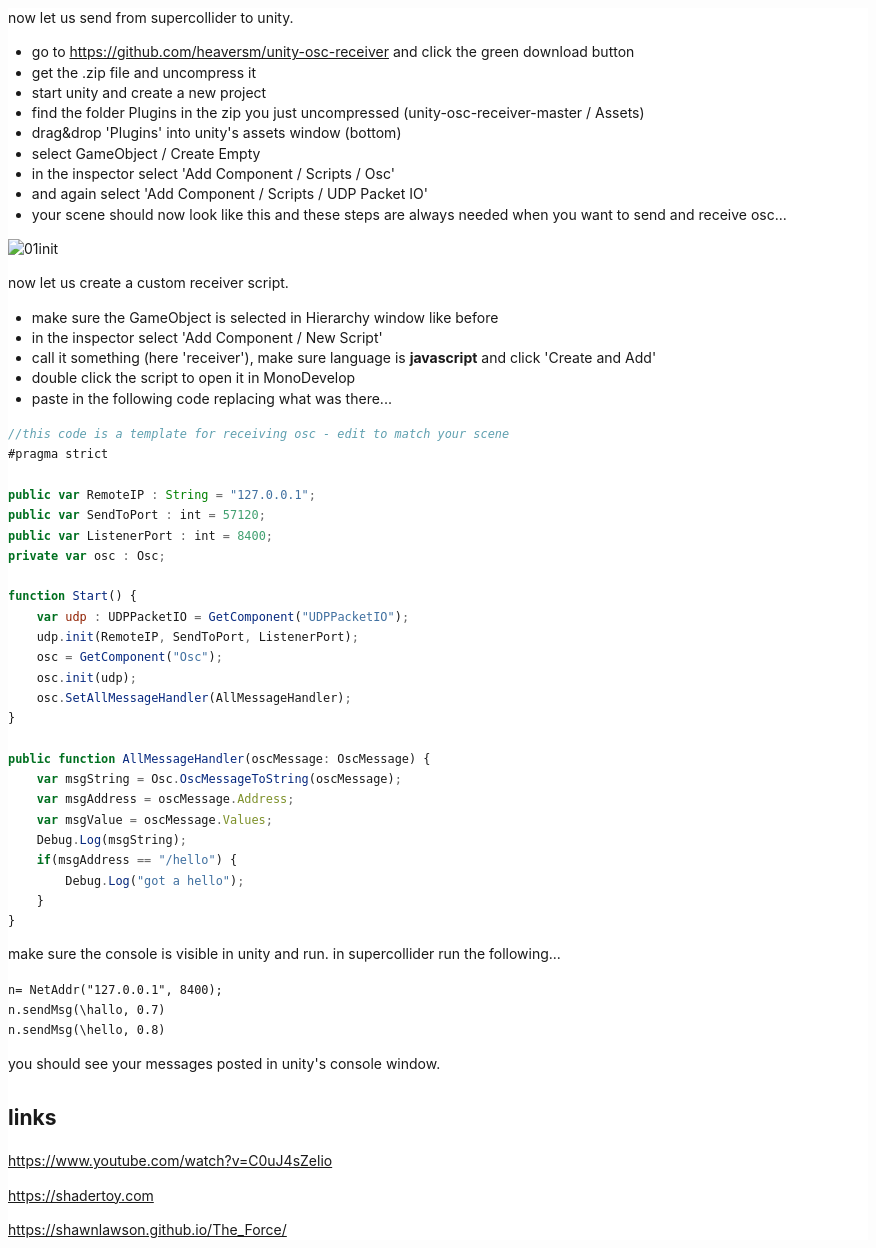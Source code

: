 now let us send from supercollider to unity.

* go to <https://github.com/heaversm/unity-osc-receiver> and click the green download button
* get the .zip file and uncompress it
* start unity and create a new project
* find the folder Plugins in the zip you just uncompressed (unity-osc-receiver-master / Assets)
* drag&drop 'Plugins' into unity's assets window (bottom)
* select GameObject / Create Empty
* in the inspector select 'Add Component / Scripts / Osc'
* and again select 'Add Component / Scripts / UDP Packet IO'
* your scene should now look like this and these steps are always needed when you want to send and receive osc...

![01init](01init.png?raw=true "init")

now let us create a custom receiver script.

* make sure the GameObject is selected in Hierarchy window like before
* in the inspector select 'Add Component / New Script'
* call it something (here 'receiver'), make sure language is **javascript** and click 'Create and Add'
* double click the script to open it in MonoDevelop
* paste in the following code replacing what was there...

```javascript
//this code is a template for receiving osc - edit to match your scene
#pragma strict

public var RemoteIP : String = "127.0.0.1";
public var SendToPort : int = 57120;
public var ListenerPort : int = 8400;
private var osc : Osc;

function Start() {
    var udp : UDPPacketIO = GetComponent("UDPPacketIO");
    udp.init(RemoteIP, SendToPort, ListenerPort);
    osc = GetComponent("Osc");
    osc.init(udp);
    osc.SetAllMessageHandler(AllMessageHandler);
}

public function AllMessageHandler(oscMessage: OscMessage) {
    var msgString = Osc.OscMessageToString(oscMessage);
    var msgAddress = oscMessage.Address;
    var msgValue = oscMessage.Values;
    Debug.Log(msgString);
    if(msgAddress == "/hello") {
        Debug.Log("got a hello");
    }
}
```

make sure the console is visible in unity and run. in supercollider run the following...

```supercollider
n= NetAddr("127.0.0.1", 8400);
n.sendMsg(\hallo, 0.7)
n.sendMsg(\hello, 0.8)
```
 you should see your messages posted in unity's console window.

links
--

<https://www.youtube.com/watch?v=C0uJ4sZelio>

<https://shadertoy.com>

<https://shawnlawson.github.io/The_Force/>
